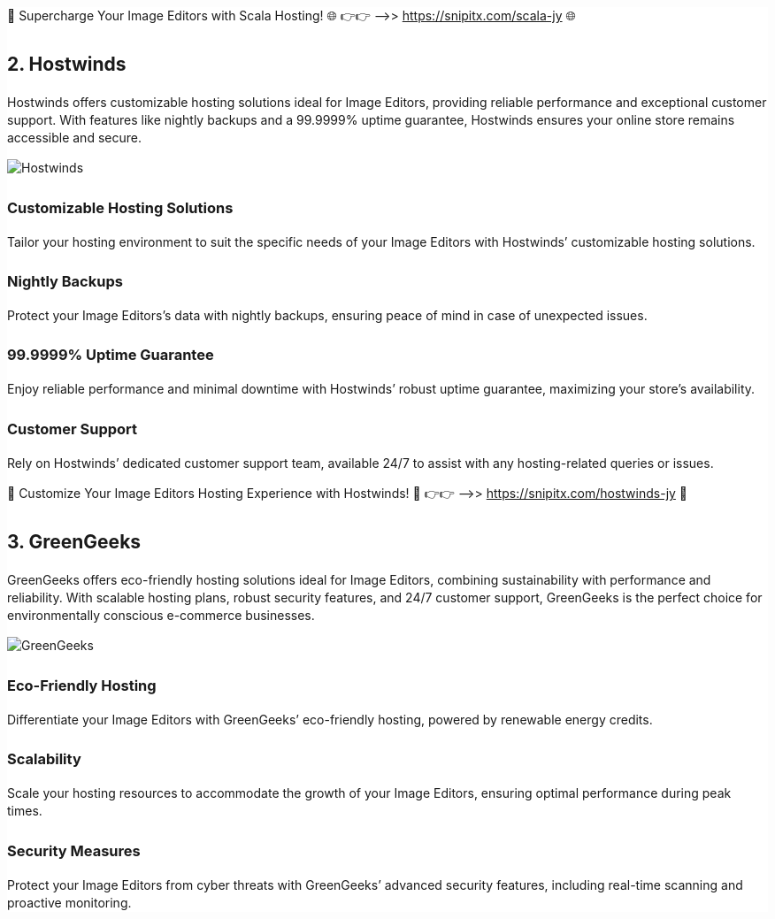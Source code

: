 🚀 Supercharge Your Image Editors with Scala Hosting! 🌐
👉👉 -->> https://snipitx.com/scala-jy 🌐

## 2. Hostwinds

Hostwinds offers customizable hosting solutions ideal for Image Editors, providing reliable performance and exceptional customer support. With features like nightly backups and a 99.9999% uptime guarantee, Hostwinds ensures your online store remains accessible and secure.

![Hostwinds](https://i.imgur.com/53aSNXx.jpeg "Hostwinds Hosting")

### Customizable Hosting Solutions
Tailor your hosting environment to suit the specific needs of your Image Editors with Hostwinds’ customizable hosting solutions.

### Nightly Backups
Protect your Image Editors’s data with nightly backups, ensuring peace of mind in case of unexpected issues.

### 99.9999% Uptime Guarantee
Enjoy reliable performance and minimal downtime with Hostwinds’ robust uptime guarantee, maximizing your store’s availability.

### Customer Support
Rely on Hostwinds’ dedicated customer support team, available 24/7 to assist with any hosting-related queries or issues.

🌟 Customize Your Image Editors Hosting Experience with Hostwinds! 🚀
👉👉 -->> https://snipitx.com/hostwinds-jy 🚀


## 3. GreenGeeks

GreenGeeks offers eco-friendly hosting solutions ideal for Image Editors, combining sustainability with performance and reliability. With scalable hosting plans, robust security features, and 24/7 customer support, GreenGeeks is the perfect choice for environmentally conscious e-commerce businesses.

![GreenGeeks](https://i.imgur.com/eEwuntu.jpg "GreenGeeks Hosting")

### Eco-Friendly Hosting
Differentiate your Image Editors with GreenGeeks’ eco-friendly hosting, powered by renewable energy credits.

### Scalability
Scale your hosting resources to accommodate the growth of your Image Editors, ensuring optimal performance during peak times.

### Security Measures
Protect your Image Editors from cyber threats with GreenGeeks’ advanced security features, including real-time scanning and proactive monitoring.
